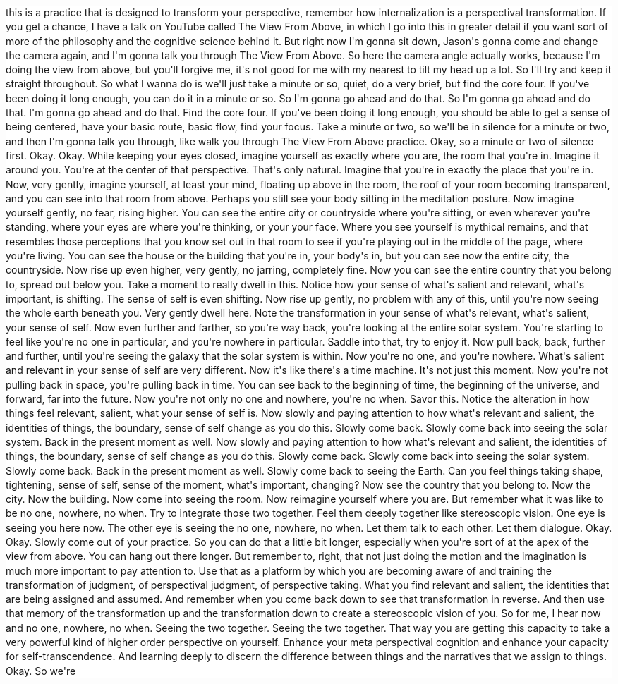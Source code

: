 this is a practice that is designed to transform your perspective, remember how internalization is a perspectival transformation. If you get a chance, I have a talk on YouTube called The View From Above, in which I go into this in greater detail if you want sort of more of the philosophy and the cognitive science behind it. But right now I'm gonna sit down, Jason's gonna come and change the camera again, and I'm gonna talk you through The View From Above. So here the camera angle actually works, because I'm doing the view from above, but you'll forgive me, it's not good for me with my nearest to tilt my head up a lot. So I'll try and keep it straight throughout. So what I wanna do is we'll just take a minute or so, quiet, do a very brief, but find the core four. If you've been doing it long enough, you can do it in a minute or so. So I'm gonna go ahead and do that. So I'm gonna go ahead and do that. I'm gonna go ahead and do that. Find the core four. If you've been doing it long enough, you should be able to get a sense of being centered, have your basic route, basic flow, find your focus. Take a minute or two, so we'll be in silence for a minute or two, and then I'm gonna talk you through, like walk you through The View From Above practice. Okay, so a minute or two of silence first. Okay. Okay. While keeping your eyes closed, imagine yourself as exactly where you are, the room that you're in. Imagine it around you. You're at the center of that perspective. That's only natural. Imagine that you're in exactly the place that you're in. Now, very gently, imagine yourself, at least your mind, floating up above in the room, the roof of your room becoming transparent, and you can see into that room from above. Perhaps you still see your body sitting in the meditation posture. Now imagine yourself gently, no fear, rising higher. You can see the entire city or countryside where you're sitting, or even wherever you're standing, where your eyes are where you're thinking, or your your face. Where you see yourself is mythical remains, and that resembles those perceptions that you know set out in that room to see if you're playing out in the middle of the page, where you're living. You can see the house or the building that you're in, your body's in, but you can see now the entire city, the countryside. Now rise up even higher, very gently, no jarring, completely fine. Now you can see the entire country that you belong to, spread out below you. Take a moment to really dwell in this. Notice how your sense of what's salient and relevant, what's important, is shifting. The sense of self is even shifting. Now rise up gently, no problem with any of this, until you're now seeing the whole earth beneath you. Very gently dwell here. Note the transformation in your sense of what's relevant, what's salient, your sense of self. Now even further and farther, so you're way back, you're looking at the entire solar system. You're starting to feel like you're no one in particular, and you're nowhere in particular. Saddle into that, try to enjoy it. Now pull back, back, further and further, until you're seeing the galaxy that the solar system is within. Now you're no one, and you're nowhere. What's salient and relevant in your sense of self are very different. Now it's like there's a time machine. It's not just this moment. Now you're not pulling back in space, you're pulling back in time. You can see back to the beginning of time, the beginning of the universe, and forward, far into the future. Now you're not only no one and nowhere, you're no when. Savor this. Notice the alteration in how things feel relevant, salient, what your sense of self is. Now slowly and paying attention to how what's relevant and salient, the identities of things, the boundary, sense of self change as you do this. Slowly come back. Slowly come back into seeing the solar system. Back in the present moment as well. Now slowly and paying attention to how what's relevant and salient, the identities of things, the boundary, sense of self change as you do this. Slowly come back. Slowly come back into seeing the solar system. Slowly come back. Back in the present moment as well. Slowly come back to seeing the Earth. Can you feel things taking shape, tightening, sense of self, sense of the moment, what's important, changing? Now see the country that you belong to. Now the city. Now the building. Now come into seeing the room. Now reimagine yourself where you are. But remember what it was like to be no one, nowhere, no when. Try to integrate those two together. Feel them deeply together like stereoscopic vision. One eye is seeing you here now. The other eye is seeing the no one, nowhere, no when. Let them talk to each other. Let them dialogue. Okay. Okay. Slowly come out of your practice. So you can do that a little bit longer, especially when you're sort of at the apex of the view from above. You can hang out there longer. But remember to, right, that not just doing the motion and the imagination is much more important to pay attention to. Use that as a platform by which you are becoming aware of and training the transformation of judgment, of perspectival judgment, of perspective taking. What you find relevant and salient, the identities that are being assigned and assumed. And remember when you come back down to see that transformation in reverse. And then use that memory of the transformation up and the transformation down to create a stereoscopic vision of you. So for me, I hear now and no one, nowhere, no when. Seeing the two together. Seeing the two together. That way you are getting this capacity to take a very powerful kind of higher order perspective on yourself. Enhance your meta perspectival cognition and enhance your capacity for self-transcendence. And learning deeply to discern the difference between things and the narratives that we assign to things. Okay. So we're